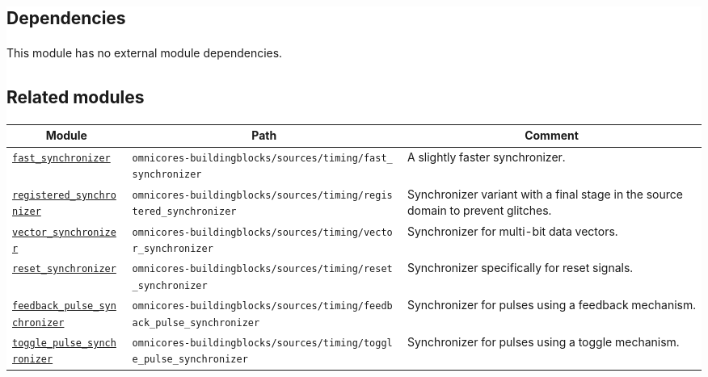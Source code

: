 ## Dependencies

This module has no external module dependencies.

## Related modules

| Module                                                                                         | Path                                                                  | Comment                                                                           |
| ---------------------------------------------------------------------------------------------- | --------------------------------------------------------------------- | --------------------------------------------------------------------------------- |
| [`fast_synchronizer`](../fast_synchronizer/fast_synchronizer.md)                               | `omnicores-buildingblocks/sources/timing/fast_synchronizer`           | A slightly faster synchronizer.                                                   |
| [`registered_synchronizer`](../registered_synchronizer/registered_synchronizer.md)             | `omnicores-buildingblocks/sources/timing/registered_synchronizer`     | Synchronizer variant with a final stage in the source domain to prevent glitches. |
| [`vector_synchronizer`](../vector_synchronizer/vector_synchronizer.md)                         | `omnicores-buildingblocks/sources/timing/vector_synchronizer`         | Synchronizer for multi-bit data vectors.                                          |
| [`reset_synchronizer`](../reset_synchronizer/reset_synchronizer.md)                            | `omnicores-buildingblocks/sources/timing/reset_synchronizer`          | Synchronizer specifically for reset signals.                                      |
| [`feedback_pulse_synchronizer`](../feedback_pulse_synchronizer/feedback_pulse_synchronizer.md) | `omnicores-buildingblocks/sources/timing/feedback_pulse_synchronizer` | Synchronizer for pulses using a feedback mechanism.                               |
| [`toggle_pulse_synchronizer`](../toggle_pulse_synchronizer/toggle_pulse_synchronizer.md)       | `omnicores-buildingblocks/sources/timing/toggle_pulse_synchronizer`   | Synchronizer for pulses using a toggle mechanism.                                 |

